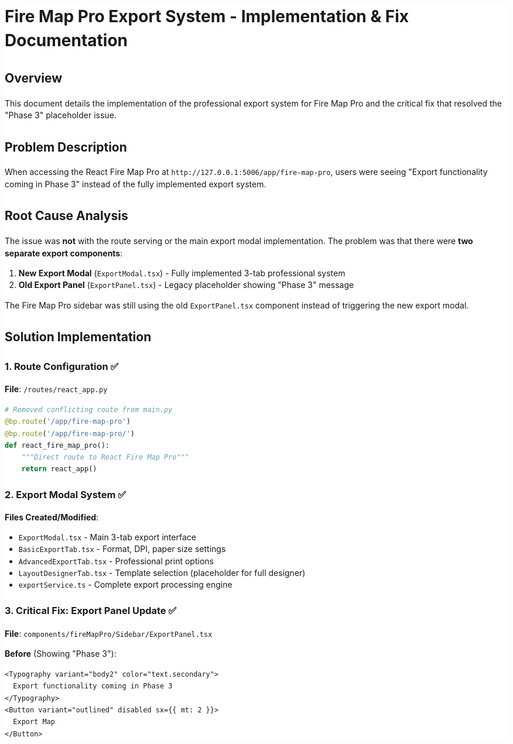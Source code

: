 # Fire Map Pro Export System - Implementation & Fix Documentation

## Overview
This document details the implementation of the professional export system for Fire Map Pro and the critical fix that resolved the "Phase 3" placeholder issue.

## Problem Description
When accessing the React Fire Map Pro at `http://127.0.0.1:5006/app/fire-map-pro`, users were seeing "Export functionality coming in Phase 3" instead of the fully implemented export system.

## Root Cause Analysis
The issue was **not** with the route serving or the main export modal implementation. The problem was that there were **two separate export components**:

1. **New Export Modal** (`ExportModal.tsx`) - Fully implemented 3-tab professional system
2. **Old Export Panel** (`ExportPanel.tsx`) - Legacy placeholder showing "Phase 3" message

The Fire Map Pro sidebar was still using the old `ExportPanel.tsx` component instead of triggering the new export modal.

## Solution Implementation

### 1. Route Configuration ✅
**File**: `/routes/react_app.py`
```python
# Removed conflicting route from main.py
@bp.route('/app/fire-map-pro')
@bp.route('/app/fire-map-pro/')
def react_fire_map_pro():
    """Direct route to React Fire Map Pro"""
    return react_app()
```

### 2. Export Modal System ✅
**Files Created/Modified**:
- `ExportModal.tsx` - Main 3-tab export interface
- `BasicExportTab.tsx` - Format, DPI, paper size settings
- `AdvancedExportTab.tsx` - Professional print options
- `LayoutDesignerTab.tsx` - Template selection (placeholder for full designer)
- `exportService.ts` - Complete export processing engine

### 3. Critical Fix: Export Panel Update ✅
**File**: `components/fireMapPro/Sidebar/ExportPanel.tsx`

**Before** (Showing "Phase 3"):
```tsx
<Typography variant="body2" color="text.secondary">
  Export functionality coming in Phase 3
</Typography>
<Button variant="outlined" disabled sx={{ mt: 2 }}>
  Export Map
</Button>
```
